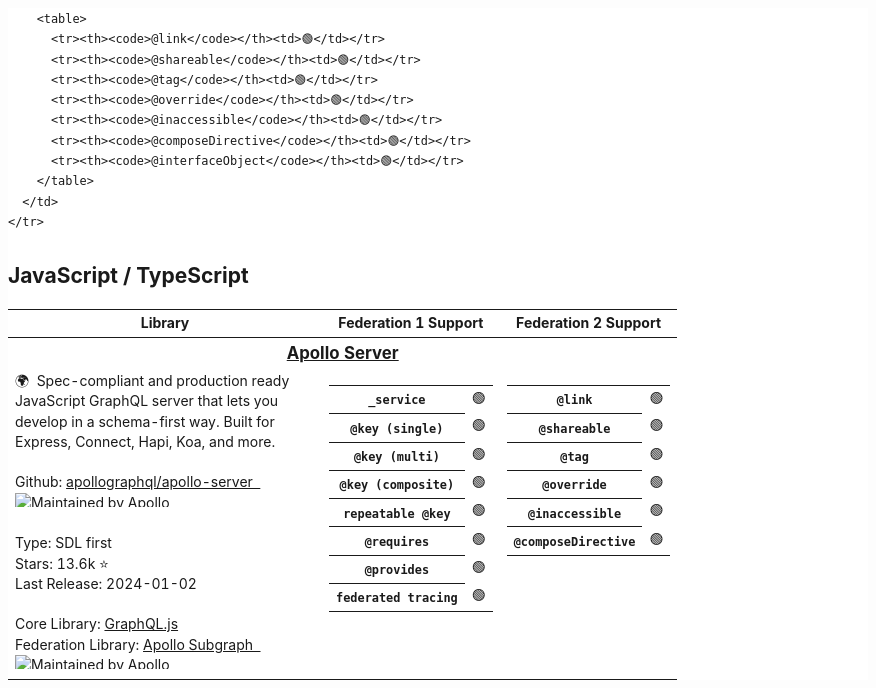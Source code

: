         <table>
          <tr><th><code>@link</code></th><td>🟢</td></tr>
          <tr><th><code>@shareable</code></th><td>🟢</td></tr>
          <tr><th><code>@tag</code></th><td>🟢</td></tr>
          <tr><th><code>@override</code></th><td>🟢</td></tr>
          <tr><th><code>@inaccessible</code></th><td>🟢</td></tr>
          <tr><th><code>@composeDirective</code></th><td>🟢</td></tr>
          <tr><th><code>@interfaceObject</code></th><td>🟢</td></tr>
        </table>
      </td>
    </tr>
  </tbody>
</table>

## JavaScript / TypeScript

<table>
  <thead>
    <tr>
      <th width="300">Library</th>
      <th>Federation 1 Support</th>
      <th>Federation 2 Support</th>
    </tr>
  </thead>
	<tbody>
		<tr>
			<th colspan="3"><big><a href="https://www.apollographql.com/docs/federation/">Apollo Server</a></big></th>
		</tr>
		<tr>
			<td>🌍  Spec-compliant and production ready JavaScript GraphQL server that lets you develop in a schema-first way. Built for Express, Connect, Hapi, Koa, and more.<br/>
<br/>
Github: <a href="https://github.com/apollographql/apollo-server">apollographql/apollo-server&nbsp;&nbsp;<img style="display:inline-block; height:1em; width:auto;" alt="Maintained by Apollo" src="https://raw.githubusercontent.com/apollographql/apollo-federation-subgraph-compatibility/d7829ef89441c337749bf6538711a642cfa2689c/docs/assets/horizon_logo.png"/></a><br/>
<br/>
Type: SDL first<br/>
Stars: 13.6k ⭐<br/>
Last Release: 2024-01-02<br/>
<br/>
Core Library: <a href="https://www.npmjs.com/package/graphql">GraphQL.js</a><br/>
Federation Library: <a href="https://www.npmjs.com/package/@apollo/subgraph">Apollo Subgraph&nbsp;&nbsp;<img style="display:inline-block; height:1em; width:auto;" alt="Maintained by Apollo" src="https://raw.githubusercontent.com/apollographql/apollo-federation-subgraph-compatibility/d7829ef89441c337749bf6538711a642cfa2689c/docs/assets/horizon_logo.png"/></a>
      </td>
      <td>
        <table>
          <tr><th><code>_service</code></th><td>🟢</td></tr>
          <tr><th><code>@key (single)</code></th><td>🟢</td></tr>
          <tr><th><code>@key (multi)</code></th><td>🟢</td></tr>
          <tr><th><code>@key (composite)</code></th><td>🟢</td></tr>
          <tr><th><code>repeatable @key</code></th><td>🟢</td></tr>
          <tr><th><code>@requires</code></th><td>🟢</td></tr>
          <tr><th><code>@provides</code></th><td>🟢</td></tr>
          <tr><th><code>federated tracing</code></th><td>🟢</td></tr>
        </table>
      </td>
      <td>
        <table>
          <tr><th><code>@link</code></th><td>🟢</td></tr>
          <tr><th><code>@shareable</code></th><td>🟢</td></tr>
          <tr><th><code>@tag</code></th><td>🟢</td></tr>
          <tr><th><code>@override</code></th><td>🟢</td></tr>
          <tr><th><code>@inaccessible</code></th><td>🟢</td></tr>
          <tr><th><code>@composeDirective</code></th><td>🟢</td></tr>